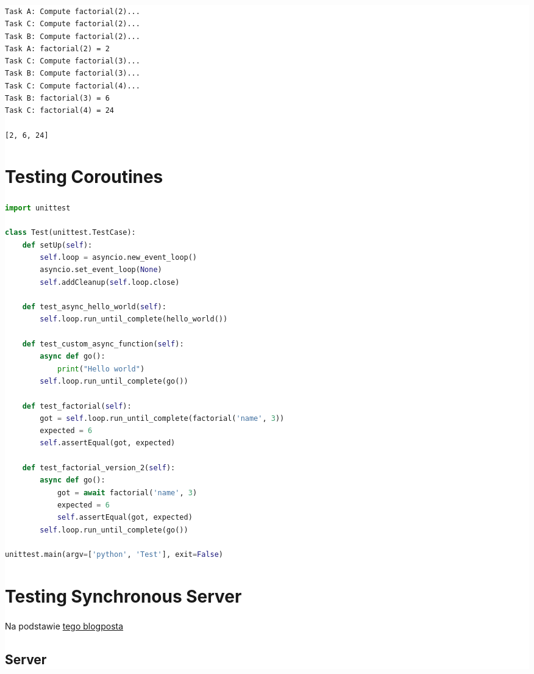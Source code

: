     Task A: Compute factorial(2)...
    Task C: Compute factorial(2)...
    Task B: Compute factorial(2)...
    Task A: factorial(2) = 2
    Task C: Compute factorial(3)...
    Task B: Compute factorial(3)...
    Task C: Compute factorial(4)...
    Task B: factorial(3) = 6
    Task C: factorial(4) = 24

    [2, 6, 24]
    
# Testing Coroutines

```python
import unittest

class Test(unittest.TestCase):
    def setUp(self):
        self.loop = asyncio.new_event_loop()
        asyncio.set_event_loop(None)
        self.addCleanup(self.loop.close)
        
    def test_async_hello_world(self):
        self.loop.run_until_complete(hello_world())
        
    def test_custom_async_function(self):
        async def go():
            print("Hello world")
        self.loop.run_until_complete(go())
        
    def test_factorial(self):
        got = self.loop.run_until_complete(factorial('name', 3))
        expected = 6
        self.assertEqual(got, expected)        
        
    def test_factorial_version_2(self):
        async def go():
            got = await factorial('name', 3)
            expected = 6
            self.assertEqual(got, expected)
        self.loop.run_until_complete(go())
        
unittest.main(argv=['python', 'Test'], exit=False)
```

# Testing Synchronous Server

Na podstawie [tego blogposta](https://blog.miguelgrinberg.com/post/unit-testing-asyncio-code)

## Server
